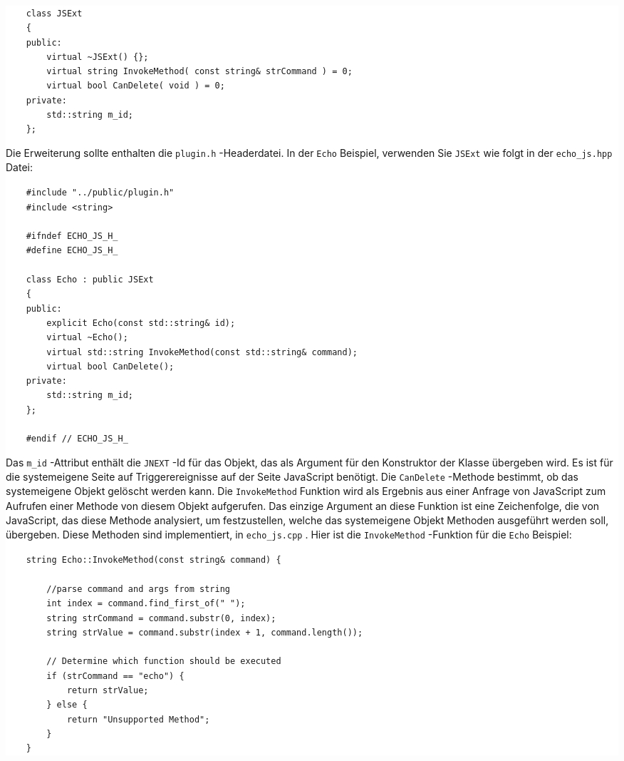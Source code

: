         class JSExt
        {
        public:
            virtual ~JSExt() {};
            virtual string InvokeMethod( const string& strCommand ) = 0;
            virtual bool CanDelete( void ) = 0;
        private:
            std::string m_id;
        };
    

Die Erweiterung sollte enthalten die `plugin.h` -Headerdatei. In der `Echo` Beispiel, verwenden Sie `JSExt` wie folgt in der `echo_js.hpp` Datei:

        #include "../public/plugin.h"
        #include <string>
    
        #ifndef ECHO_JS_H_
        #define ECHO_JS_H_
    
        class Echo : public JSExt
        {
        public:
            explicit Echo(const std::string& id);
            virtual ~Echo();
            virtual std::string InvokeMethod(const std::string& command);
            virtual bool CanDelete();
        private:
            std::string m_id;
        };
    
        #endif // ECHO_JS_H_
    

Das `m_id` -Attribut enthält die `JNEXT` -Id für das Objekt, das als Argument für den Konstruktor der Klasse übergeben wird. Es ist für die systemeigene Seite auf Triggerereignisse auf der Seite JavaScript benötigt. Die `CanDelete` -Methode bestimmt, ob das systemeigene Objekt gelöscht werden kann. Die `InvokeMethod` Funktion wird als Ergebnis aus einer Anfrage von JavaScript zum Aufrufen einer Methode von diesem Objekt aufgerufen. Das einzige Argument an diese Funktion ist eine Zeichenfolge, die von JavaScript, das diese Methode analysiert, um festzustellen, welche das systemeigene Objekt Methoden ausgeführt werden soll, übergeben. Diese Methoden sind implementiert, in `echo_js.cpp` . Hier ist die `InvokeMethod` -Funktion für die `Echo` Beispiel:

        string Echo::InvokeMethod(const string& command) {
    
            //parse command and args from string
            int index = command.find_first_of(" ");
            string strCommand = command.substr(0, index);
            string strValue = command.substr(index + 1, command.length());
    
            // Determine which function should be executed
            if (strCommand == "echo") {
                return strValue;
            } else {
                return "Unsupported Method";
            }
        }
    